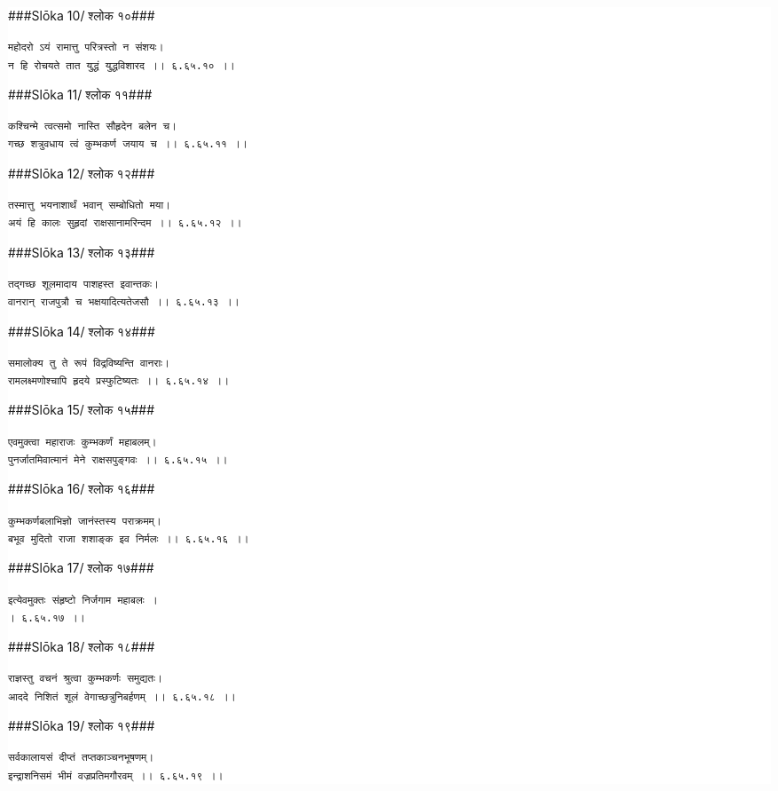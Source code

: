
###Slōka 10/ श्लोक १०###


    महोदरो ऽयं रामात्तु परित्रस्तो न संशयः।
    न हि रोचयते तात युद्धं युद्धविशारद ।। ६.६५.१० ।।


###Slōka 11/ श्लोक ११###


    कश्चिन्मे त्वत्समो नास्ति सौहृदेन बलेन च।
    गच्छ शत्रुवधाय त्वं कुम्भकर्ण जयाय च ।। ६.६५.११ ।।


###Slōka 12/ श्लोक १२###


    तस्मात्तु भयनाशार्थं भवान् सम्बोधितो मया।
    अयं हि कालः सुहृदां राक्षसानामरिन्दम ।। ६.६५.१२ ।।


###Slōka 13/ श्लोक १३###


    तद्गच्छ शूलमादाय पाशहस्त इवान्तकः।
    वानरान् राजपुत्रौ च भक्षयादित्यतेजसौ ।। ६.६५.१३ ।।


###Slōka 14/ श्लोक १४###


    समालोक्य तु ते रूपं विद्रविष्यन्ति वानराः।
    रामलक्ष्मणोश्चापि हृदये प्रस्फुटिष्यतः ।। ६.६५.१४ ।।


###Slōka 15/ श्लोक १५###


    एवमुक्त्वा महाराजः कुम्भकर्णं महाबलम्।
    पुनर्जातमिवात्मानं मेने राक्षसपुङ्गवः ।। ६.६५.१५ ।।


###Slōka 16/ श्लोक १६###


    कुम्भकर्णबलाभिज्ञो जानंस्तस्य पराक्रमम्।
    बभूव मुदितो राजा शशाङ्क इव निर्मलः ।। ६.६५.१६ ।।


###Slōka 17/ श्लोक १७###


    इत्येवमुक्तः संहृष्टो निर्जगाम महाबलः ।
    । ६.६५.१७ ।।


###Slōka 18/ श्लोक १८###


    राज्ञस्तु वचनं श्रुत्वा कुम्भकर्णः समुद्यतः।
    आददे निशितं शूलं वेगाच्छत्रुनिबर्हणम् ।। ६.६५.१८ ।।


###Slōka 19/ श्लोक १९###


    सर्वकालायसं दीप्तं तप्तकाञ्चनभूषणम्।
    इन्द्राशनिसमं भीमं वज्रप्रतिमगौरवम् ।। ६.६५.१९ ।।
